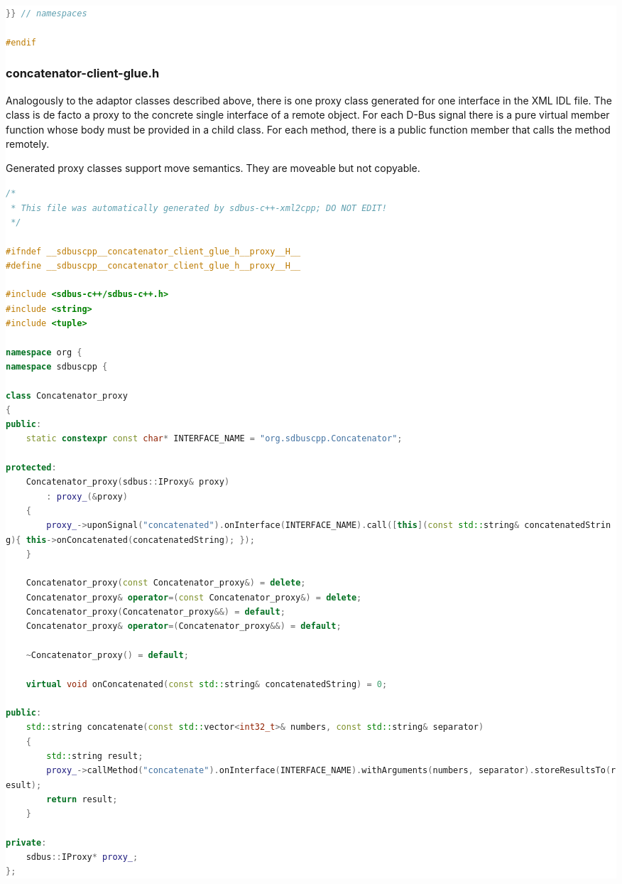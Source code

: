 ```cpp
}} // namespaces

#endif
```

### concatenator-client-glue.h

Analogously to the adaptor classes described above, there is one proxy class generated for one interface in the XML IDL file. The class is de facto a proxy to the concrete single interface of a remote object. For each D-Bus signal there is a pure virtual member function whose body must be provided in a child class. For each method, there is a public function member that calls the method remotely.

Generated proxy classes support move semantics. They are moveable but not copyable.

```cpp
/*
 * This file was automatically generated by sdbus-c++-xml2cpp; DO NOT EDIT!
 */

#ifndef __sdbuscpp__concatenator_client_glue_h__proxy__H__
#define __sdbuscpp__concatenator_client_glue_h__proxy__H__

#include <sdbus-c++/sdbus-c++.h>
#include <string>
#include <tuple>

namespace org {
namespace sdbuscpp {

class Concatenator_proxy
{
public:
    static constexpr const char* INTERFACE_NAME = "org.sdbuscpp.Concatenator";

protected:
    Concatenator_proxy(sdbus::IProxy& proxy)
        : proxy_(&proxy)
    {
        proxy_->uponSignal("concatenated").onInterface(INTERFACE_NAME).call([this](const std::string& concatenatedString){ this->onConcatenated(concatenatedString); });
    }

    Concatenator_proxy(const Concatenator_proxy&) = delete;
    Concatenator_proxy& operator=(const Concatenator_proxy&) = delete;
    Concatenator_proxy(Concatenator_proxy&&) = default;
    Concatenator_proxy& operator=(Concatenator_proxy&&) = default;

    ~Concatenator_proxy() = default;

    virtual void onConcatenated(const std::string& concatenatedString) = 0;

public:
    std::string concatenate(const std::vector<int32_t>& numbers, const std::string& separator)
    {
        std::string result;
        proxy_->callMethod("concatenate").onInterface(INTERFACE_NAME).withArguments(numbers, separator).storeResultsTo(result);
        return result;
    }

private:
    sdbus::IProxy* proxy_;
};

```